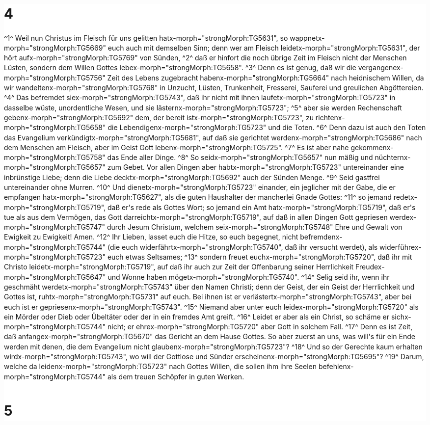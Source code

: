 # 4 
^1^ Weil nun Christus im Fleisch für uns gelitten hatx-morph="strongMorph:TG5631", so wappnetx-morph="strongMorph:TG5669" euch auch mit demselben Sinn; denn wer am Fleisch leidetx-morph="strongMorph:TG5631", der hört aufx-morph="strongMorph:TG5769" von Sünden, ^2^ daß er hinfort die noch übrige Zeit im Fleisch nicht der Menschen Lüsten, sondern dem Willen Gottes lebex-morph="strongMorph:TG5658". ^3^ Denn es ist genug, daß wir die vergangenex-morph="strongMorph:TG5756" Zeit des Lebens zugebracht habenx-morph="strongMorph:TG5664" nach heidnischem Willen, da wir wandeltenx-morph="strongMorph:TG5768" in Unzucht, Lüsten, Trunkenheit, Fresserei, Sauferei und greulichen Abgöttereien. ^4^ Das befremdet siex-morph="strongMorph:TG5743", daß ihr nicht mit ihnen laufetx-morph="strongMorph:TG5723" in dasselbe wüste, unordentliche Wesen, und sie lästernx-morph="strongMorph:TG5723"; ^5^ aber sie werden Rechenschaft gebenx-morph="strongMorph:TG5692" dem, der bereit istx-morph="strongMorph:TG5723", zu richtenx-morph="strongMorph:TG5658" die Lebendigenx-morph="strongMorph:TG5723" und die Toten. ^6^ Denn dazu ist auch den Toten das Evangelium verkündigtx-morph="strongMorph:TG5681", auf daß sie gerichtet werdenx-morph="strongMorph:TG5686" nach dem Menschen am Fleisch, aber im Geist Gott lebenx-morph="strongMorph:TG5725". ^7^ Es ist aber nahe gekommenx-morph="strongMorph:TG5758" das Ende aller Dinge. ^8^ So seidx-morph="strongMorph:TG5657" nun mäßig und nüchternx-morph="strongMorph:TG5657" zum Gebet. Vor allen Dingen aber habtx-morph="strongMorph:TG5723" untereinander eine inbrünstige Liebe; denn die Liebe decktx-morph="strongMorph:TG5692" auch der Sünden Menge. ^9^ Seid gastfrei untereinander ohne Murren. ^10^ Und dienetx-morph="strongMorph:TG5723" einander, ein jeglicher mit der Gabe, die er empfangen hatx-morph="strongMorph:TG5627", als die guten Haushalter der mancherlei Gnade Gottes: ^11^ so jemand redetx-morph="strongMorph:TG5719", daß er's rede als Gottes Wort; so jemand ein Amt hatx-morph="strongMorph:TG5719", daß er's tue als aus dem Vermögen, das Gott darreichtx-morph="strongMorph:TG5719", auf daß in allen Dingen Gott gepriesen werdex-morph="strongMorph:TG5747" durch Jesum Christum, welchem seix-morph="strongMorph:TG5748" Ehre und Gewalt von Ewigkeit zu Ewigkeit! Amen. ^12^ Ihr Lieben, lasset euch die Hitze, so euch begegnet, nicht befremdenx-morph="strongMorph:TG5744" (die euch widerfährtx-morph="strongMorph:TG5740", daß ihr versucht werdet), als widerführex-morph="strongMorph:TG5723" euch etwas Seltsames; ^13^ sondern freuet euchx-morph="strongMorph:TG5720", daß ihr mit Christo leidetx-morph="strongMorph:TG5719", auf daß ihr auch zur Zeit der Offenbarung seiner Herrlichkeit Freudex-morph="strongMorph:TG5647" und Wonne haben mögetx-morph="strongMorph:TG5740". ^14^ Selig seid ihr, wenn ihr geschmäht werdetx-morph="strongMorph:TG5743" über den Namen Christi; denn der Geist, der ein Geist der Herrlichkeit und Gottes ist, ruhtx-morph="strongMorph:TG5731" auf euch. Bei ihnen ist er verlästertx-morph="strongMorph:TG5743", aber bei euch ist er gepriesenx-morph="strongMorph:TG5743". ^15^ Niemand aber unter euch leidex-morph="strongMorph:TG5720" als ein Mörder oder Dieb oder Übeltäter oder der in ein fremdes Amt greift. ^16^ Leidet er aber als ein Christ, so schäme er sichx-morph="strongMorph:TG5744" nicht; er ehrex-morph="strongMorph:TG5720" aber Gott in solchem Fall. ^17^ Denn es ist Zeit, daß anfangex-morph="strongMorph:TG5670" das Gericht an dem Hause Gottes. So aber zuerst an uns, was will's für ein Ende werden mit denen, die dem Evangelium nicht glaubenx-morph="strongMorph:TG5723"? ^18^ Und so der Gerechte kaum erhalten wirdx-morph="strongMorph:TG5743", wo will der Gottlose und Sünder erscheinenx-morph="strongMorph:TG5695"? ^19^ Darum, welche da leidenx-morph="strongMorph:TG5723" nach Gottes Willen, die sollen ihm ihre Seelen befehlenx-morph="strongMorph:TG5744" als dem treuen Schöpfer in guten Werken. 

# 5 